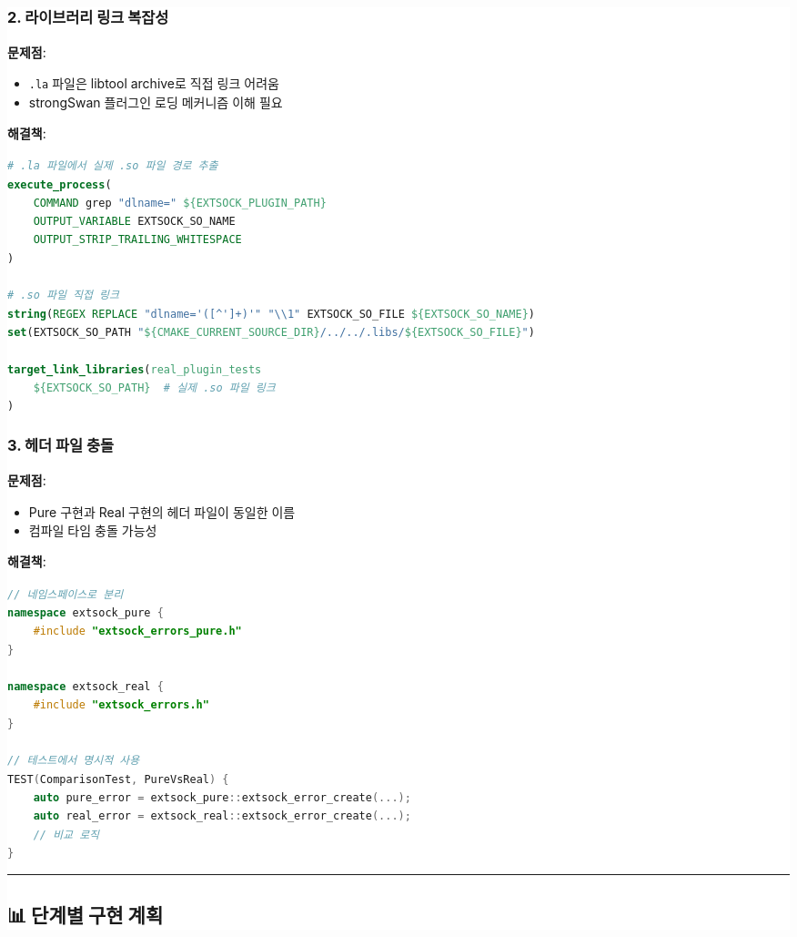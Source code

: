 ### 2. 라이브러리 링크 복잡성

**문제점**:
- `.la` 파일은 libtool archive로 직접 링크 어려움
- strongSwan 플러그인 로딩 메커니즘 이해 필요

**해결책**:
```cmake
# .la 파일에서 실제 .so 파일 경로 추출
execute_process(
    COMMAND grep "dlname=" ${EXTSOCK_PLUGIN_PATH}
    OUTPUT_VARIABLE EXTSOCK_SO_NAME
    OUTPUT_STRIP_TRAILING_WHITESPACE
)

# .so 파일 직접 링크
string(REGEX REPLACE "dlname='([^']+)'" "\\1" EXTSOCK_SO_FILE ${EXTSOCK_SO_NAME})
set(EXTSOCK_SO_PATH "${CMAKE_CURRENT_SOURCE_DIR}/../../.libs/${EXTSOCK_SO_FILE}")

target_link_libraries(real_plugin_tests
    ${EXTSOCK_SO_PATH}  # 실제 .so 파일 링크
)
```

### 3. 헤더 파일 충돌

**문제점**:
- Pure 구현과 Real 구현의 헤더 파일이 동일한 이름
- 컴파일 타임 충돌 가능성

**해결책**:
```cpp
// 네임스페이스로 분리
namespace extsock_pure {
    #include "extsock_errors_pure.h"
}

namespace extsock_real {
    #include "extsock_errors.h"
}

// 테스트에서 명시적 사용
TEST(ComparisonTest, PureVsReal) {
    auto pure_error = extsock_pure::extsock_error_create(...);
    auto real_error = extsock_real::extsock_error_create(...);
    // 비교 로직
}
```

---

## 📊 단계별 구현 계획
